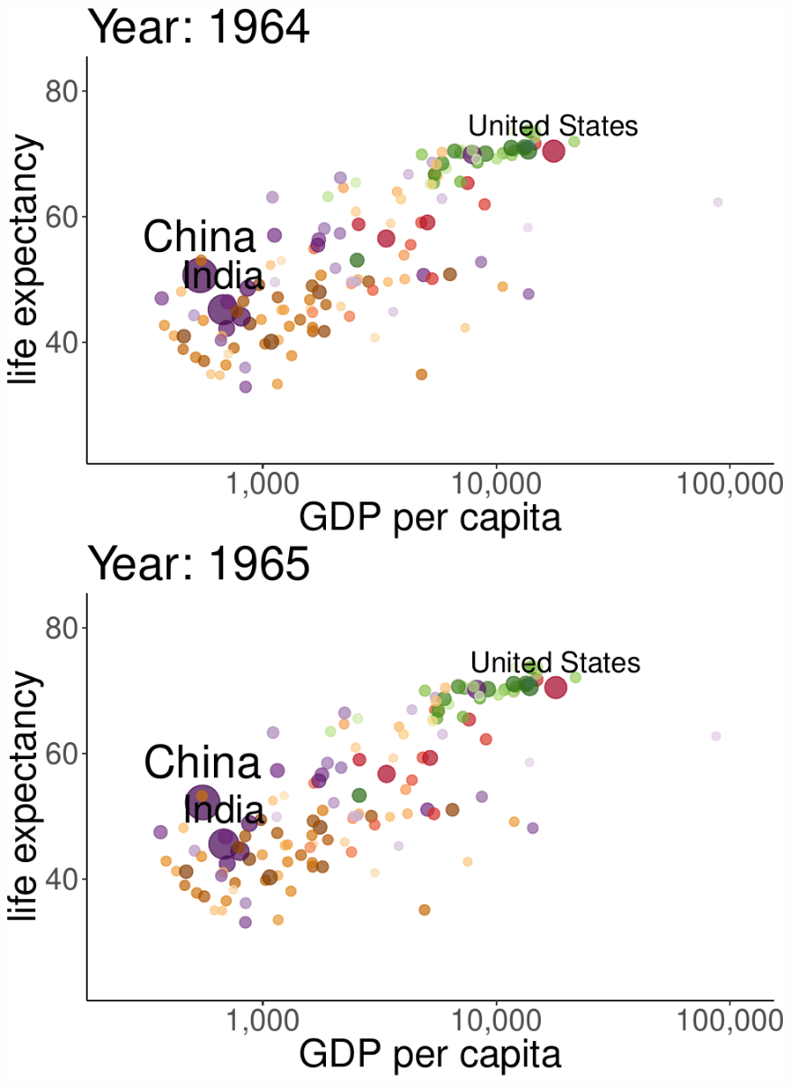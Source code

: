 ![](03-visualization2_files/figure-latex/visualization2-35-23.pdf) ![](03-visualization2_files/figure-latex/visualization2-35-24.pdf) 
